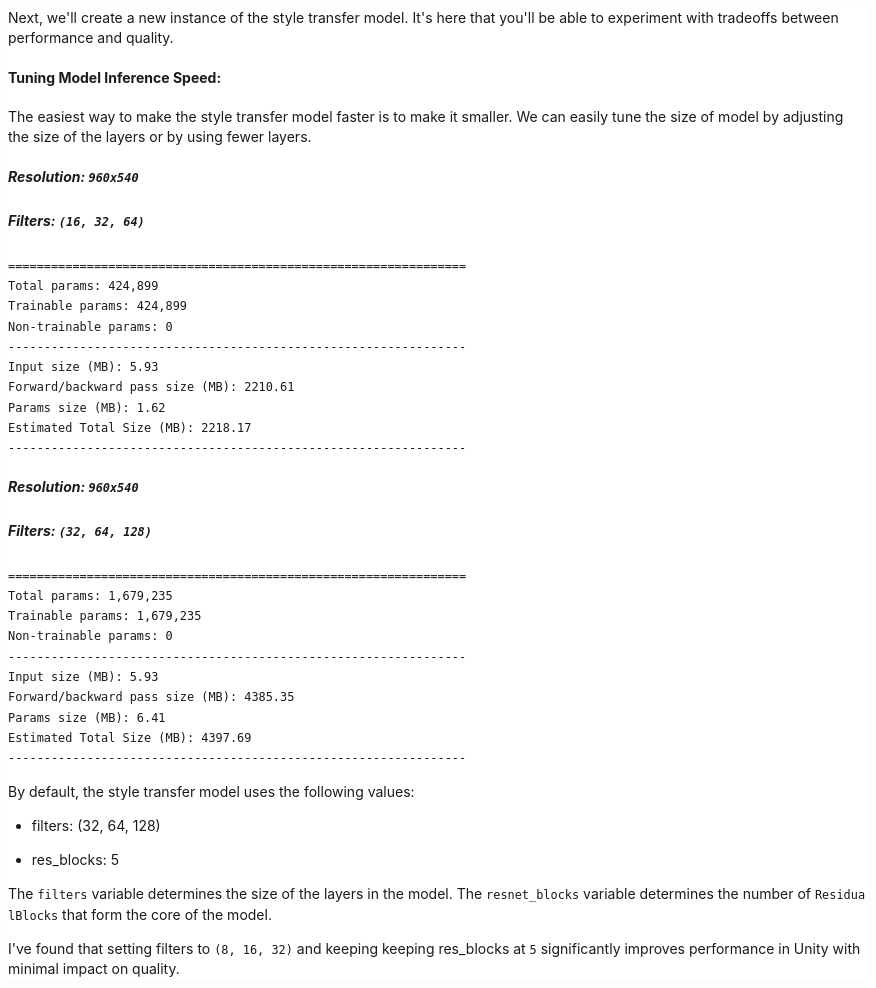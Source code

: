 

Next, we'll create a new instance of the style transfer model. It's here that you'll be able to experiment with tradeoffs between performance and quality.



#### Tuning Model Inference Speed:

The easiest way to make the style transfer model faster is to make it smaller. We can easily tune the size of model by adjusting the size of the layers or by using fewer layers.

##### Resolution: `960x540`

##### Filters: `(16, 32, 64)`

```
================================================================
Total params: 424,899
Trainable params: 424,899
Non-trainable params: 0
----------------------------------------------------------------
Input size (MB): 5.93
Forward/backward pass size (MB): 2210.61
Params size (MB): 1.62
Estimated Total Size (MB): 2218.17
----------------------------------------------------------------
```

##### Resolution: `960x540`

##### Filters: `(32, 64, 128)`

```
================================================================
Total params: 1,679,235
Trainable params: 1,679,235
Non-trainable params: 0
----------------------------------------------------------------
Input size (MB): 5.93
Forward/backward pass size (MB): 4385.35
Params size (MB): 6.41
Estimated Total Size (MB): 4397.69
----------------------------------------------------------------
```

By default, the style transfer model uses the following values:

* filters: (32, 64, 128)

* res_blocks: 5

The `filters` variable determines the size of the layers in the model. The `resnet_blocks` variable determines the number of `ResidualBlocks` that form the core of the model.

I've found that setting filters to `(8, 16, 32)` and keeping keeping res_blocks at `5` significantly improves performance in Unity with minimal impact on quality.
